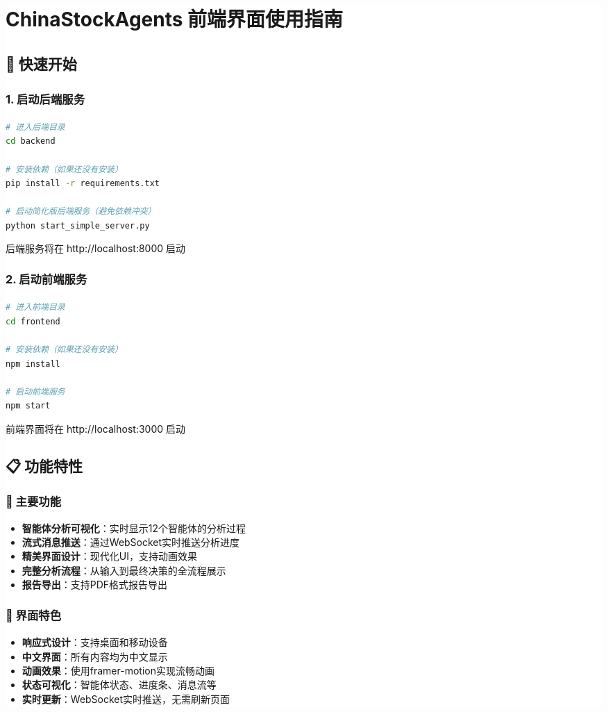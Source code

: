 # ChinaStockAgents 前端界面使用指南

## 🚀 快速开始

### 1. 启动后端服务

```bash
# 进入后端目录
cd backend

# 安装依赖（如果还没有安装）
pip install -r requirements.txt

# 启动简化版后端服务（避免依赖冲突）
python start_simple_server.py
```

后端服务将在 http://localhost:8000 启动

### 2. 启动前端服务

```bash
# 进入前端目录
cd frontend

# 安装依赖（如果还没有安装）
npm install

# 启动前端服务
npm start
```

前端界面将在 http://localhost:3000 启动

## 📋 功能特性

### 🎯 主要功能
- **智能体分析可视化**：实时显示12个智能体的分析过程
- **流式消息推送**：通过WebSocket实时推送分析进度
- **精美界面设计**：现代化UI，支持动画效果
- **完整分析流程**：从输入到最终决策的全流程展示
- **报告导出**：支持PDF格式报告导出

### 🎨 界面特色
- **响应式设计**：支持桌面和移动设备
- **中文界面**：所有内容均为中文显示
- **动画效果**：使用framer-motion实现流畅动画
- **状态可视化**：智能体状态、进度条、消息流等
- **实时更新**：WebSocket实时推送，无需刷新页面
